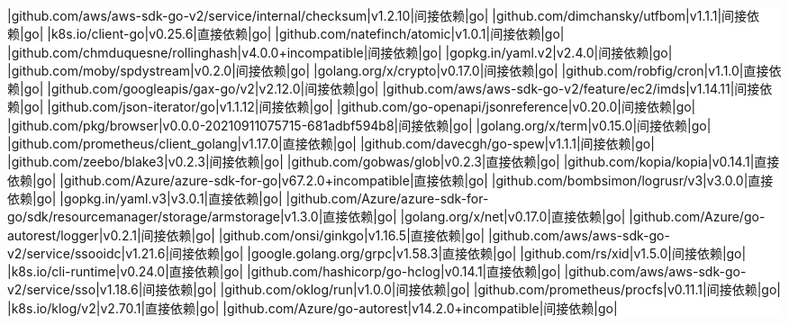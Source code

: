|github.com/aws/aws-sdk-go-v2/service/internal/checksum|v1.2.10|间接依赖|go|
|github.com/dimchansky/utfbom|v1.1.1|间接依赖|go|
|k8s.io/client-go|v0.25.6|直接依赖|go|
|github.com/natefinch/atomic|v1.0.1|间接依赖|go|
|github.com/chmduquesne/rollinghash|v4.0.0+incompatible|间接依赖|go|
|gopkg.in/yaml.v2|v2.4.0|间接依赖|go|
|github.com/moby/spdystream|v0.2.0|间接依赖|go|
|golang.org/x/crypto|v0.17.0|间接依赖|go|
|github.com/robfig/cron|v1.1.0|直接依赖|go|
|github.com/googleapis/gax-go/v2|v2.12.0|间接依赖|go|
|github.com/aws/aws-sdk-go-v2/feature/ec2/imds|v1.14.11|间接依赖|go|
|github.com/json-iterator/go|v1.1.12|间接依赖|go|
|github.com/go-openapi/jsonreference|v0.20.0|间接依赖|go|
|github.com/pkg/browser|v0.0.0-20210911075715-681adbf594b8|间接依赖|go|
|golang.org/x/term|v0.15.0|间接依赖|go|
|github.com/prometheus/client_golang|v1.17.0|直接依赖|go|
|github.com/davecgh/go-spew|v1.1.1|间接依赖|go|
|github.com/zeebo/blake3|v0.2.3|间接依赖|go|
|github.com/gobwas/glob|v0.2.3|直接依赖|go|
|github.com/kopia/kopia|v0.14.1|直接依赖|go|
|github.com/Azure/azure-sdk-for-go|v67.2.0+incompatible|直接依赖|go|
|github.com/bombsimon/logrusr/v3|v3.0.0|直接依赖|go|
|gopkg.in/yaml.v3|v3.0.1|直接依赖|go|
|github.com/Azure/azure-sdk-for-go/sdk/resourcemanager/storage/armstorage|v1.3.0|直接依赖|go|
|golang.org/x/net|v0.17.0|直接依赖|go|
|github.com/Azure/go-autorest/logger|v0.2.1|间接依赖|go|
|github.com/onsi/ginkgo|v1.16.5|直接依赖|go|
|github.com/aws/aws-sdk-go-v2/service/ssooidc|v1.21.6|间接依赖|go|
|google.golang.org/grpc|v1.58.3|直接依赖|go|
|github.com/rs/xid|v1.5.0|间接依赖|go|
|k8s.io/cli-runtime|v0.24.0|直接依赖|go|
|github.com/hashicorp/go-hclog|v0.14.1|直接依赖|go|
|github.com/aws/aws-sdk-go-v2/service/sso|v1.18.6|间接依赖|go|
|github.com/oklog/run|v1.0.0|间接依赖|go|
|github.com/prometheus/procfs|v0.11.1|间接依赖|go|
|k8s.io/klog/v2|v2.70.1|直接依赖|go|
|github.com/Azure/go-autorest|v14.2.0+incompatible|间接依赖|go|